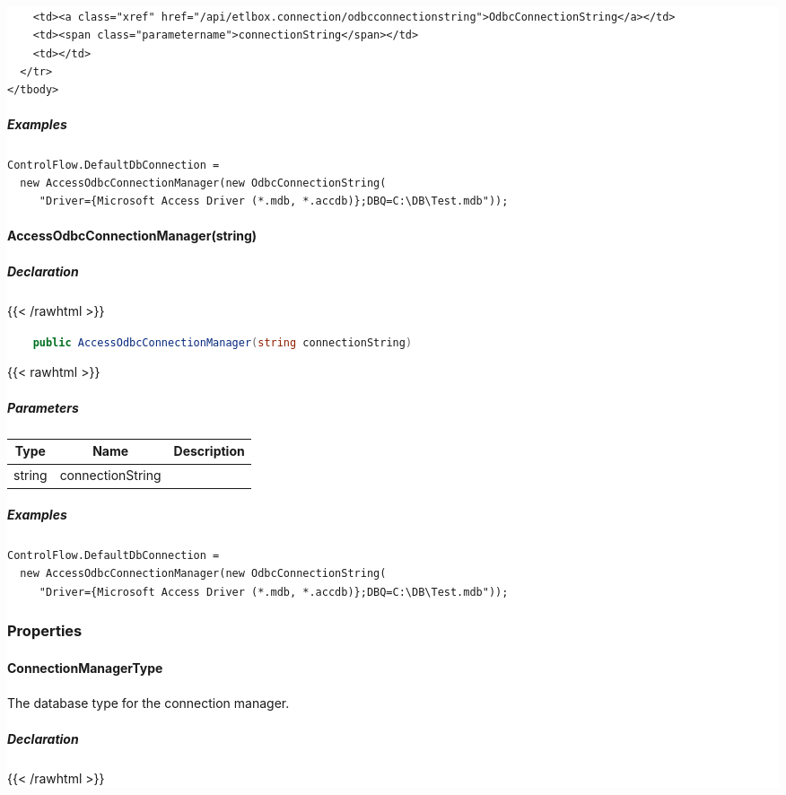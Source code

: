         <td><a class="xref" href="/api/etlbox.connection/odbcconnectionstring">OdbcConnectionString</a></td>
        <td><span class="parametername">connectionString</span></td>
        <td></td>
      </tr>
    </tbody>
  </table>
  <h5 id="ETLBox_Connection_AccessOdbcConnectionManager__ctor_ETLBox_Connection_OdbcConnectionString__examples">Examples</h5>
  <pre><code>ControlFlow.DefaultDbConnection =
  new AccessOdbcConnectionManager(new OdbcConnectionString(
     &quot;Driver={Microsoft Access Driver (*.mdb, *.accdb)};DBQ=C:\DB\Test.mdb&quot;));</code></pre>
  <a id="ETLBox_Connection_AccessOdbcConnectionManager__ctor_" data-uid="ETLBox.Connection.AccessOdbcConnectionManager.#ctor*"></a>
  <h4 id="ETLBox_Connection_AccessOdbcConnectionManager__ctor_System_String_" data-uid="ETLBox.Connection.AccessOdbcConnectionManager.#ctor(System.String)">AccessOdbcConnectionManager(string)</h4>
  <div class="markdown level1 summary"></div>
  <div class="markdown level1 conceptual"></div>
  <h5 class="declaration">Declaration</h5>
{{< /rawhtml >}}

```C#
    public AccessOdbcConnectionManager(string connectionString)
```

{{< rawhtml >}}
  <h5 class="parameters">Parameters</h5>
  <table class="table table-bordered table-striped table-condensed">
    <thead>
      <tr>
        <th>Type</th>
        <th>Name</th>
        <th>Description</th>
      </tr>
    </thead>
    <tbody>
      <tr>
        <td><span class="xref">string</span></td>
        <td><span class="parametername">connectionString</span></td>
        <td></td>
      </tr>
    </tbody>
  </table>
  <h5 id="ETLBox_Connection_AccessOdbcConnectionManager__ctor_System_String__examples">Examples</h5>
  <pre><code>ControlFlow.DefaultDbConnection =
  new AccessOdbcConnectionManager(new OdbcConnectionString(
     &quot;Driver={Microsoft Access Driver (*.mdb, *.accdb)};DBQ=C:\DB\Test.mdb&quot;));</code></pre>
  <h3 id="properties">Properties
</h3>
  <a id="ETLBox_Connection_AccessOdbcConnectionManager_ConnectionManagerType_" data-uid="ETLBox.Connection.AccessOdbcConnectionManager.ConnectionManagerType*"></a>
  <h4 id="ETLBox_Connection_AccessOdbcConnectionManager_ConnectionManagerType" data-uid="ETLBox.Connection.AccessOdbcConnectionManager.ConnectionManagerType">ConnectionManagerType</h4>
  <div class="markdown level1 summary"><p>The database type for the connection manager.</p>
</div>
  <div class="markdown level1 conceptual"></div>
  <h5 class="declaration">Declaration</h5>
{{< /rawhtml >}}
